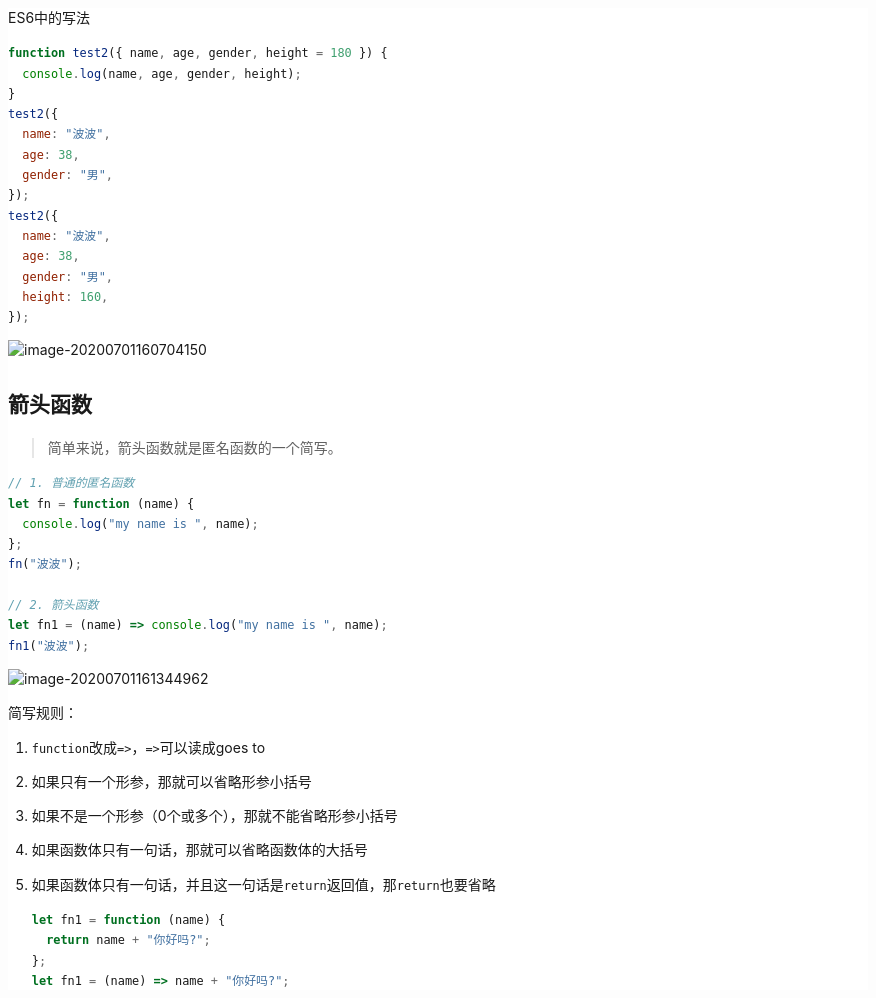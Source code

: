 <span class="inline-tag red">ES6中的写法</span>

```javascript
function test2({ name, age, gender, height = 180 }) {
  console.log(name, age, gender, height);
}
test2({
  name: "波波",
  age: 38,
  gender: "男",
});
test2({
  name: "波波",
  age: 38,
  gender: "男",
  height: 160,
});
```

![image-20200701160704150](https://cdn.jsdelivr.net/gh/blogimg/HexoStaticFile2@latest/2020/07/01/5eb56f7e7c23d6ea3844833151c8f7ac.png)

## 箭头函数

> 简单来说，箭头函数就是匿名函数的一个简写。

```javascript
// 1. 普通的匿名函数
let fn = function (name) {
  console.log("my name is ", name);
};
fn("波波");

// 2. 箭头函数
let fn1 = (name) => console.log("my name is ", name);
fn1("波波");

```

![image-20200701161344962](https://cdn.jsdelivr.net/gh/blogimg/HexoStaticFile2@latest/2020/07/01/e34256695860c1a204dcfd2e446f2c3f.png)

简写规则：

1. `function`改成`=>`，`=>`可以读成goes to

2. 如果只有一个形参，那就可以省略形参小括号

3. 如果不是一个形参（0个或多个），那就不能省略形参小括号

4. 如果函数体只有一句话，那就可以省略函数体的大括号

5. 如果函数体只有一句话，并且这一句话是`return`返回值，那`return`也要省略

   ```javascript
   let fn1 = function (name) {
     return name + "你好吗?";
   };
   let fn1 = (name) => name + "你好吗?";
   ```
